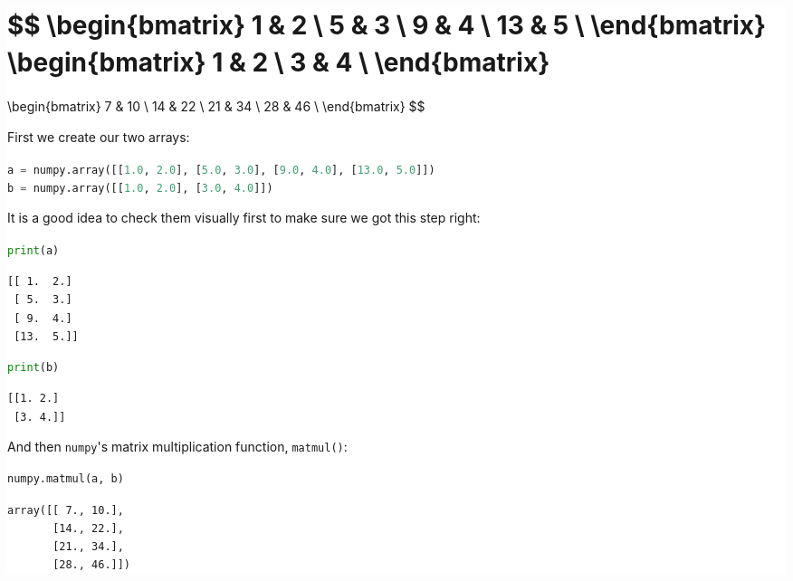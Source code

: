 
$$
\begin{bmatrix}
1 & 2 \\
5 & 3 \\
9 & 4 \\
13 & 5 \\
\end{bmatrix}
\begin{bmatrix}
1 & 2 \\
3 & 4 \\
\end{bmatrix}
=
\begin{bmatrix}
7 & 10 \\
14 & 22 \\
21 & 34 \\
28 & 46 \\
\end{bmatrix}
$$

First we create our two arrays:


```python
a = numpy.array([[1.0, 2.0], [5.0, 3.0], [9.0, 4.0], [13.0, 5.0]])
b = numpy.array([[1.0, 2.0], [3.0, 4.0]])
```

It is a good idea to check them visually first to make sure we got this step right:


```python
print(a)
```

    [[ 1.  2.]
     [ 5.  3.]
     [ 9.  4.]
     [13.  5.]]



```python
print(b)
```

    [[1. 2.]
     [3. 4.]]


And then `numpy`'s matrix multiplication function, `matmul()`:


```python
numpy.matmul(a, b)
```




    array([[ 7., 10.],
           [14., 22.],
           [21., 34.],
           [28., 46.]])

